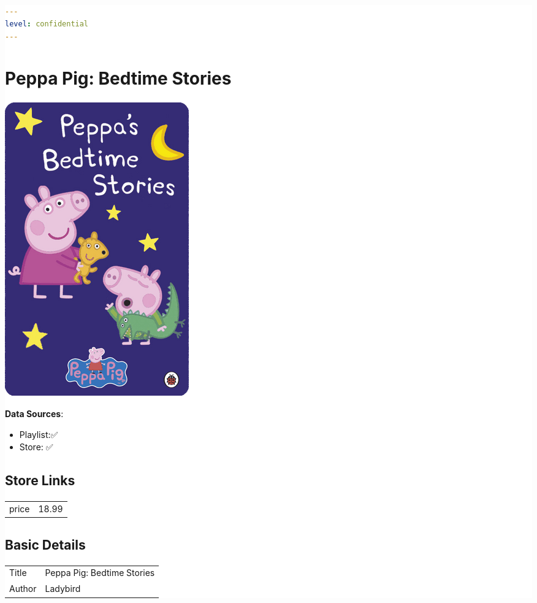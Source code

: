 ```yaml
---
level: confidential
---
```

# Peppa Pig: Bedtime Stories

![card_[2hrKu].png](../../img/cards/card_[2hrKu].png)

**Data Sources**: 

- Playlist:✅
- Store: ✅


## Store Links

|  |  |
| - | - |
| price | 18.99 |


## Basic Details

|  |  |
| - | - |
| Title | Peppa Pig: Bedtime Stories |
| Author | Ladybird |

